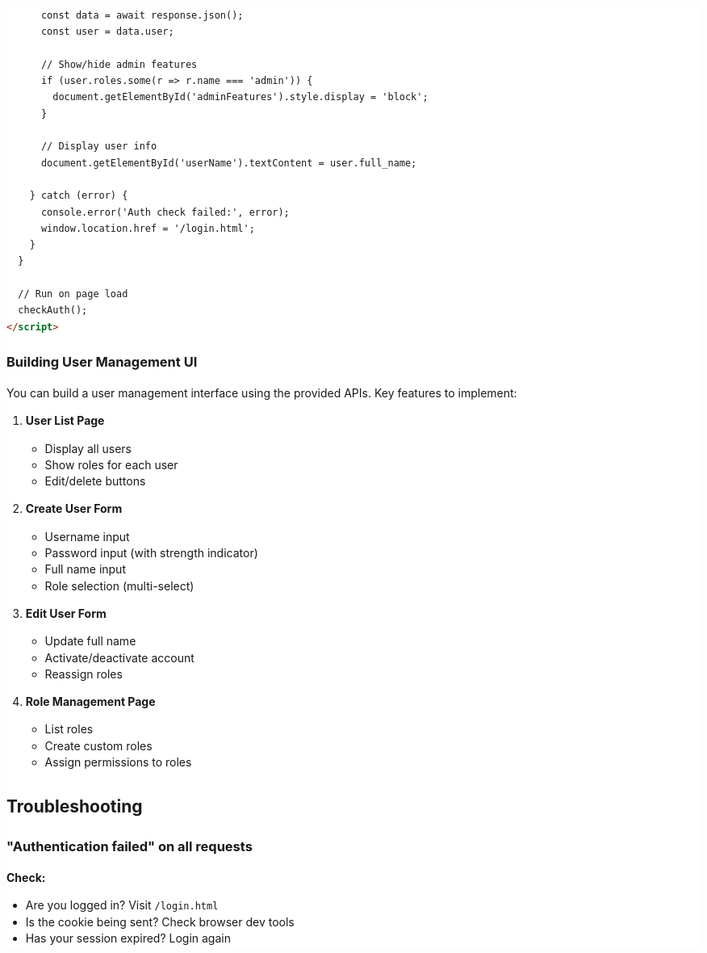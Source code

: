 ```html
      const data = await response.json();
      const user = data.user;
      
      // Show/hide admin features
      if (user.roles.some(r => r.name === 'admin')) {
        document.getElementById('adminFeatures').style.display = 'block';
      }
      
      // Display user info
      document.getElementById('userName').textContent = user.full_name;
      
    } catch (error) {
      console.error('Auth check failed:', error);
      window.location.href = '/login.html';
    }
  }
  
  // Run on page load
  checkAuth();
</script>
```

### Building User Management UI

You can build a user management interface using the provided APIs. Key features to implement:

1. **User List Page**
   - Display all users
   - Show roles for each user
   - Edit/delete buttons

2. **Create User Form**
   - Username input
   - Password input (with strength indicator)
   - Full name input
   - Role selection (multi-select)

3. **Edit User Form**
   - Update full name
   - Activate/deactivate account
   - Reassign roles

4. **Role Management Page**
   - List roles
   - Create custom roles
   - Assign permissions to roles

## Troubleshooting

### "Authentication failed" on all requests

**Check:**
- Are you logged in? Visit `/login.html`
- Is the cookie being sent? Check browser dev tools
- Has your session expired? Login again
